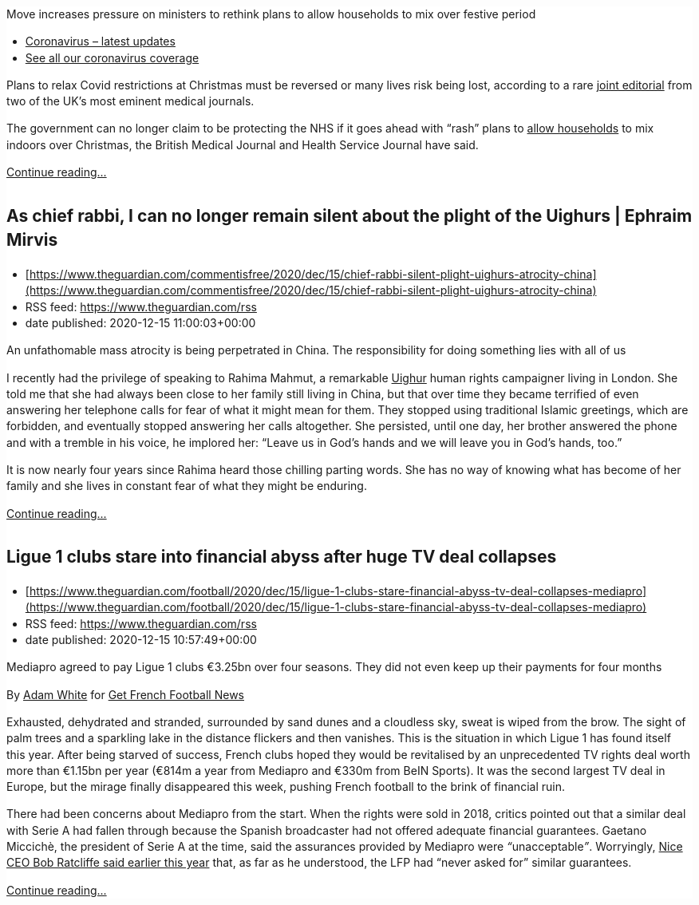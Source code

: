 <p>Move increases pressure on ministers to rethink plans to allow households to mix over festive period</p><ul><li><a href="https://www.theguardian.com/world/series/coronavirus-live/latest">Coronavirus – latest updates</a></li><li><a href="https://www.theguardian.com/world/coronavirus-outbreak">See all our coronavirus coverage</a></li></ul><p>Plans to relax Covid restrictions at Christmas must be reversed or many lives risk being lost, according to a rare <a href="https://www.bmj.com/content/371/bmj.m4847">joint editorial</a> from two of the UK’s most eminent medical journals.</p><p>The government can no longer claim to be protecting the NHS if it goes ahead with “rash” plans to <a href="https://www.theguardian.com/politics/live/2020/nov/24/uk-coronavirus-live-christmas-rules-tiers-covid-boris-johnson-latest-updates">allow households</a> to mix indoors over Christmas, the British Medical Journal and Health Service Journal have said.</p> <a href="https://www.theguardian.com/world/2020/dec/15/uk-medical-journals-call-for-christmas-covid-rules-to-be-reversed">Continue reading...</a>

## As chief rabbi, I can no longer remain silent about the plight of the Uighurs | Ephraim Mirvis
 - [https://www.theguardian.com/commentisfree/2020/dec/15/chief-rabbi-silent-plight-uighurs-atrocity-china](https://www.theguardian.com/commentisfree/2020/dec/15/chief-rabbi-silent-plight-uighurs-atrocity-china)
 - RSS feed: https://www.theguardian.com/rss
 - date published: 2020-12-15 11:00:03+00:00

<p>An unfathomable mass atrocity is being perpetrated in China. The responsibility for doing something lies with all of us</p><p>I recently had the privilege of speaking to Rahima Mahmut, a remarkable <a href="https://www.theguardian.com/world/uighurs">Uighur</a> human rights campaigner living in London. She told me that she had always been close to her family still living in China, but that over time they became terrified of even answering her telephone calls for fear of what it might mean for them. They stopped using traditional Islamic greetings, which are forbidden, and eventually stopped answering her calls altogether. She persisted, until one day, her brother answered the phone and with a tremble in his voice, he implored her: “Leave us in God’s hands and we will leave you in God’s hands, too.”</p><p>It is now nearly four years since Rahima heard those chilling parting words. She has no way of knowing what has become of her family and she lives in constant fear of what they might be enduring.</p> <a href="https://www.theguardian.com/commentisfree/2020/dec/15/chief-rabbi-silent-plight-uighurs-atrocity-china">Continue reading...</a>

## Ligue 1 clubs stare into financial abyss after huge TV deal collapses
 - [https://www.theguardian.com/football/2020/dec/15/ligue-1-clubs-stare-financial-abyss-tv-deal-collapses-mediapro](https://www.theguardian.com/football/2020/dec/15/ligue-1-clubs-stare-financial-abyss-tv-deal-collapses-mediapro)
 - RSS feed: https://www.theguardian.com/rss
 - date published: 2020-12-15 10:57:49+00:00

<p>Mediapro agreed to pay Ligue 1 clubs €3.25bn over four seasons. They did not even keep up their payments for four months</p><p>By <a href="https://twitter.com/_adam_white_?lang=en">Adam White</a> for <a href="http://www.getfootballnewsfrance.com/">Get French Football News</a></p><p>Exhausted, dehydrated and stranded, surrounded by sand dunes and a cloudless sky, sweat is wiped from the brow. The sight of palm trees and a sparkling lake in the distance flickers and then vanishes. This is the situation in which Ligue 1 has found itself this year. After being starved of success, French clubs hoped they would be revitalised by an unprecedented TV rights deal worth more than €1.15bn per year (€814m a year from Mediapro and €330m from BeIN Sports). It was the second largest TV deal in Europe, but the mirage finally disappeared this week, pushing French football to the brink of financial ruin.</p><p>There had been concerns about Mediapro from the start. When the rights were sold in 2018, critics pointed out that a similar deal with Serie A had fallen through because the Spanish broadcaster had not offered adequate financial guarantees. Gaetano Miccichè, the president of Serie A at the time, said the assurances provided by Mediapro were <em>“</em>unacceptable<em>”</em>. Worryingly, <a href="https://www.getfootballnewsfrance.com/2020/presidents-podcast-6-bob-ratcliffe-ceo-ogc-nice/">Nice CEO Bob Ratcliffe said earlier this year</a> that, as far as he understood, the LFP had “never asked for” similar guarantees.</p> <a href="https://www.theguardian.com/football/2020/dec/15/ligue-1-clubs-stare-financial-abyss-tv-deal-collapses-mediapro">Continue reading...</a>
